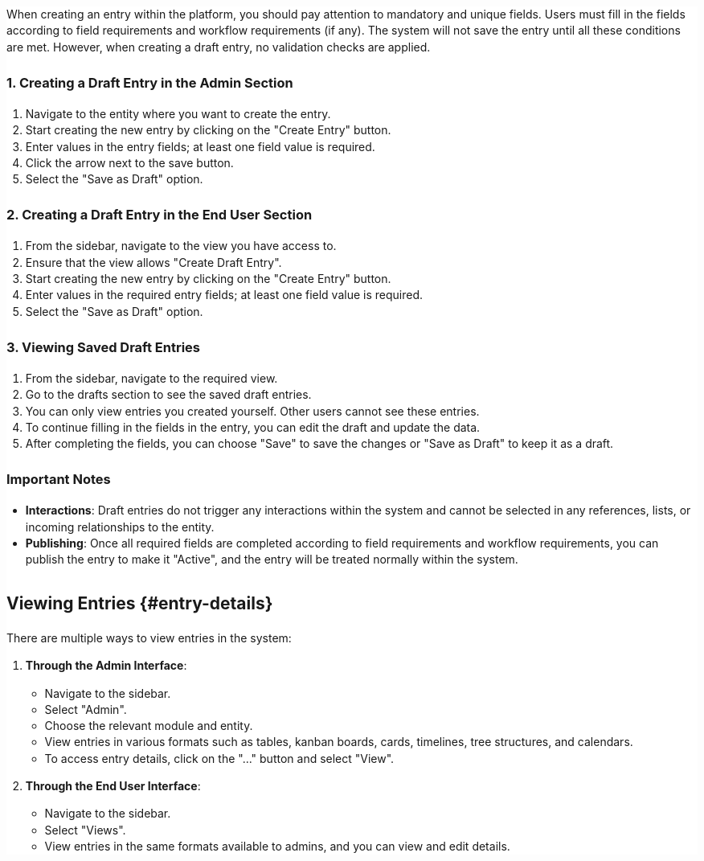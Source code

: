 When creating an entry within the platform, you should pay attention to mandatory and unique fields. Users must fill in the fields according to field requirements and workflow requirements (if any). The system will not save the entry until all these conditions are met. However, when creating a draft entry, no validation checks are applied.

### 1. Creating a Draft Entry in the Admin Section

1. Navigate to the entity where you want to create the entry.
2. Start creating the new entry by clicking on the "Create Entry" button.
3. Enter values in the entry fields; at least one field value is required.
4. Click the arrow next to the save button.
5. Select the "Save as Draft" option.

### 2. Creating a Draft Entry in the End User Section

1. From the sidebar, navigate to the view you have access to.
2. Ensure that the view allows "Create Draft Entry".
3. Start creating the new entry by clicking on the "Create Entry" button.
4. Enter values in the required entry fields; at least one field value is required.
5. Select the "Save as Draft" option.

### 3. Viewing Saved Draft Entries

1. From the sidebar, navigate to the required view.
2. Go to the drafts section to see the saved draft entries.
3. You can only view entries you created yourself. Other users cannot see these entries.
4. To continue filling in the fields in the entry, you can edit the draft and update the data.
5. After completing the fields, you can choose "Save" to save the changes or "Save as Draft" to keep it as a draft.

### Important Notes

- **Interactions**: Draft entries do not trigger any interactions within the system and cannot be selected in any references, lists, or incoming relationships to the entity.
- **Publishing**: Once all required fields are completed according to field requirements and workflow requirements, you can publish the entry to make it "Active", and the entry will be treated normally within the system.

## Viewing Entries {#entry-details}

There are multiple ways to view entries in the system:

1. **Through the Admin Interface**:
   - Navigate to the sidebar.
   - Select "Admin".
   - Choose the relevant module and entity.
   - View entries in various formats such as tables, kanban boards, cards, timelines, tree structures, and calendars.
   - To access entry details, click on the "..." button and select "View".

2. **Through the End User Interface**:
   - Navigate to the sidebar.
   - Select "Views".
   - View entries in the same formats available to admins, and you can view and edit details.

